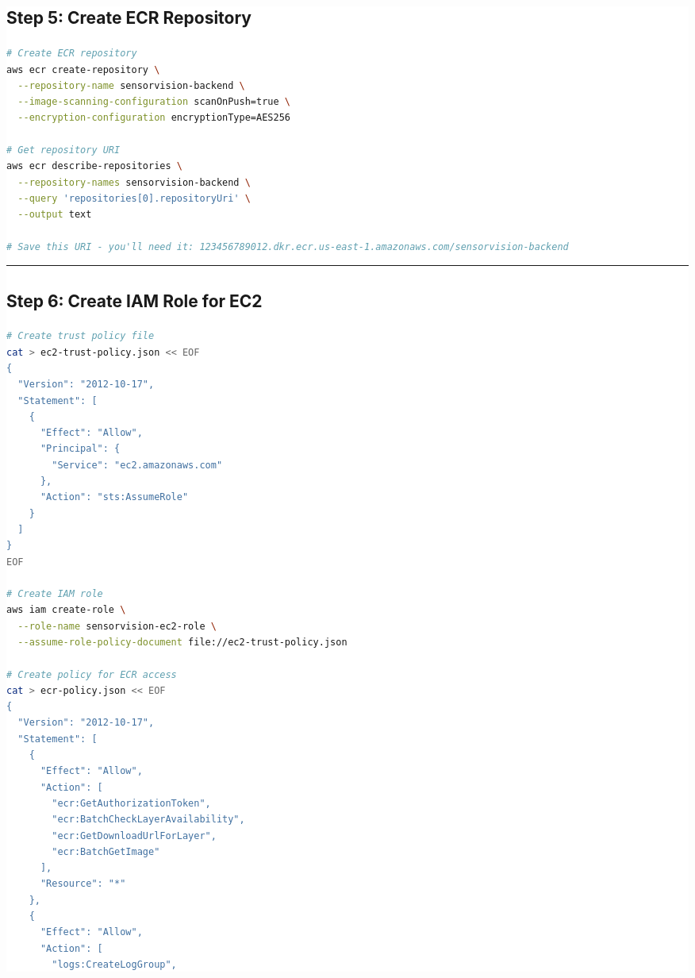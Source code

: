 
## Step 5: Create ECR Repository

```bash
# Create ECR repository
aws ecr create-repository \
  --repository-name sensorvision-backend \
  --image-scanning-configuration scanOnPush=true \
  --encryption-configuration encryptionType=AES256

# Get repository URI
aws ecr describe-repositories \
  --repository-names sensorvision-backend \
  --query 'repositories[0].repositoryUri' \
  --output text

# Save this URI - you'll need it: 123456789012.dkr.ecr.us-east-1.amazonaws.com/sensorvision-backend
```

---

## Step 6: Create IAM Role for EC2

```bash
# Create trust policy file
cat > ec2-trust-policy.json << EOF
{
  "Version": "2012-10-17",
  "Statement": [
    {
      "Effect": "Allow",
      "Principal": {
        "Service": "ec2.amazonaws.com"
      },
      "Action": "sts:AssumeRole"
    }
  ]
}
EOF

# Create IAM role
aws iam create-role \
  --role-name sensorvision-ec2-role \
  --assume-role-policy-document file://ec2-trust-policy.json

# Create policy for ECR access
cat > ecr-policy.json << EOF
{
  "Version": "2012-10-17",
  "Statement": [
    {
      "Effect": "Allow",
      "Action": [
        "ecr:GetAuthorizationToken",
        "ecr:BatchCheckLayerAvailability",
        "ecr:GetDownloadUrlForLayer",
        "ecr:BatchGetImage"
      ],
      "Resource": "*"
    },
    {
      "Effect": "Allow",
      "Action": [
        "logs:CreateLogGroup",
```